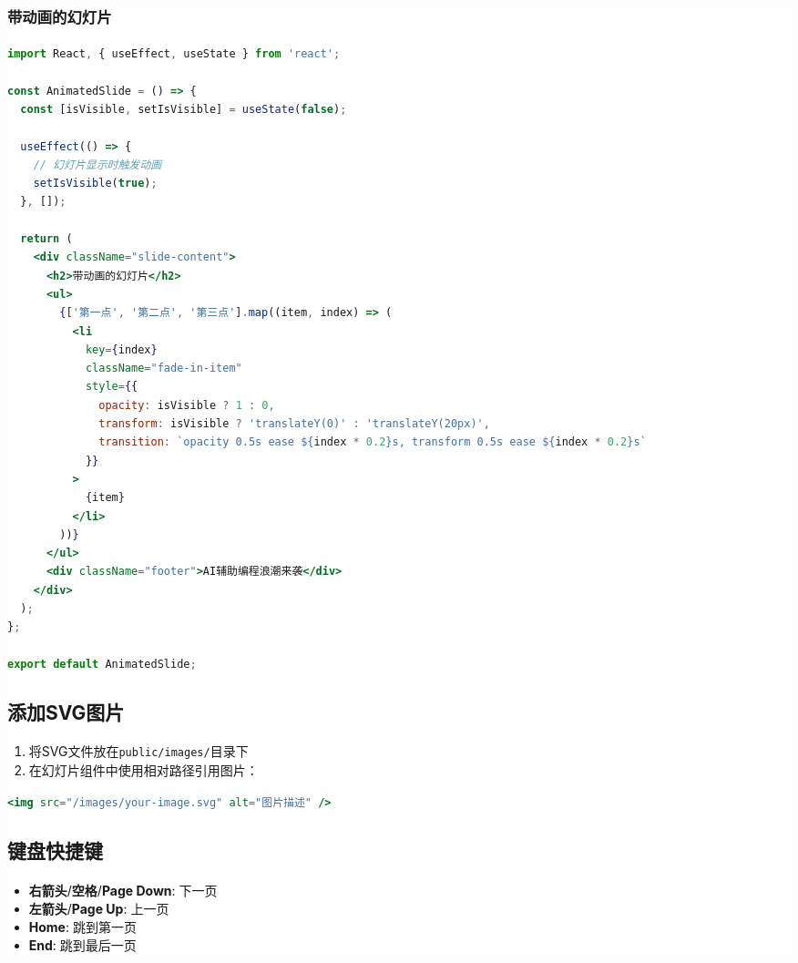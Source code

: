 ### 带动画的幻灯片

```jsx
import React, { useEffect, useState } from 'react';

const AnimatedSlide = () => {
  const [isVisible, setIsVisible] = useState(false);
  
  useEffect(() => {
    // 幻灯片显示时触发动画
    setIsVisible(true);
  }, []);
  
  return (
    <div className="slide-content">
      <h2>带动画的幻灯片</h2>
      <ul>
        {['第一点', '第二点', '第三点'].map((item, index) => (
          <li 
            key={index}
            className="fade-in-item"
            style={{ 
              opacity: isVisible ? 1 : 0,
              transform: isVisible ? 'translateY(0)' : 'translateY(20px)',
              transition: `opacity 0.5s ease ${index * 0.2}s, transform 0.5s ease ${index * 0.2}s`
            }}
          >
            {item}
          </li>
        ))}
      </ul>
      <div className="footer">AI辅助编程浪潮来袭</div>
    </div>
  );
};

export default AnimatedSlide;
```

## 添加SVG图片

1. 将SVG文件放在`public/images/`目录下
2. 在幻灯片组件中使用相对路径引用图片：

```jsx
<img src="/images/your-image.svg" alt="图片描述" />
```

## 键盘快捷键

- **右箭头**/**空格**/**Page Down**: 下一页
- **左箭头**/**Page Up**: 上一页
- **Home**: 跳到第一页
- **End**: 跳到最后一页
